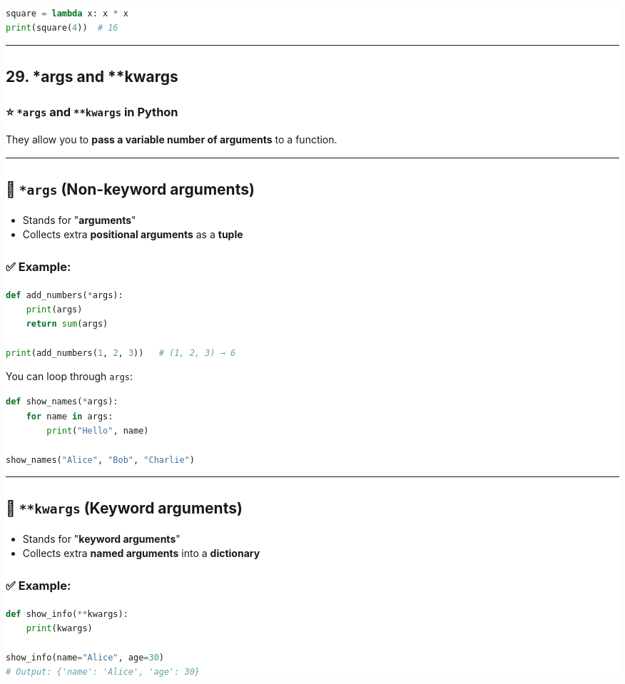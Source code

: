 ```python
square = lambda x: x * x
print(square(4))  # 16
```

---

## 29. *args and **kwargs

### ⭐ `*args` and `**kwargs` in Python

They allow you to **pass a variable number of arguments** to a function.

---

## 🔹 `*args` (Non-keyword arguments)

* Stands for "**arguments**"
* Collects extra **positional arguments** as a **tuple**

### ✅ Example:

```python
def add_numbers(*args):
    print(args)
    return sum(args)

print(add_numbers(1, 2, 3))   # (1, 2, 3) → 6
```

You can loop through `args`:

```python
def show_names(*args):
    for name in args:
        print("Hello", name)

show_names("Alice", "Bob", "Charlie")
```

---

## 🔹 `**kwargs` (Keyword arguments)

* Stands for "**keyword arguments**"
* Collects extra **named arguments** into a **dictionary**

### ✅ Example:

```python
def show_info(**kwargs):
    print(kwargs)

show_info(name="Alice", age=30)
# Output: {'name': 'Alice', 'age': 30}
```
